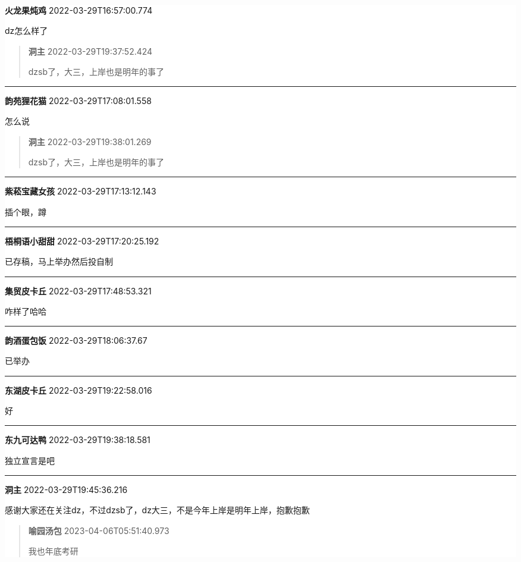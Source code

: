 **火龙果炖鸡** 2022-03-29T16:57:00.774

dz怎么样了

> **洞主** 2022-03-29T19:37:52.424
> 
> dzsb了，大三，上岸也是明年的事了


---

**韵苑狸花猫** 2022-03-29T17:08:01.558

怎么说

> **洞主** 2022-03-29T19:38:01.269
> 
> dzsb了，大三，上岸也是明年的事了


---

**紫菘宝藏女孩** 2022-03-29T17:13:12.143

插个眼，蹲

---

**梧桐语小甜甜** 2022-03-29T17:20:25.192

已存稿，马上举办然后投自制

---

**集贸皮卡丘** 2022-03-29T17:48:53.321

咋样了哈哈

---

**韵酒蛋包饭** 2022-03-29T18:06:37.67

已举办

---

**东湖皮卡丘** 2022-03-29T19:22:58.016

好

---

**东九可达鸭** 2022-03-29T19:38:18.581

独立宣言是吧

---

**洞主** 2022-03-29T19:45:36.216

感谢大家还在关注dz，不过dzsb了，dz大三，不是今年上岸是明年上岸，抱歉抱歉

> **喻园汤包** 2023-04-06T05:51:40.973
> 
> 我也年底考研
